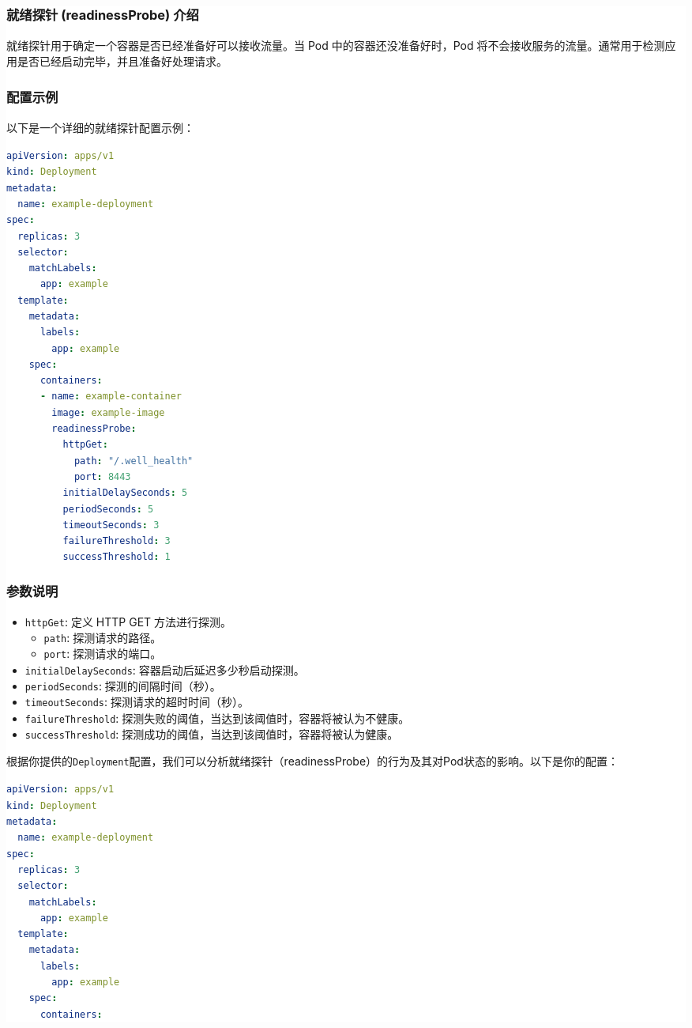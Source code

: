 ### 就绪探针 (readinessProbe) 介绍

就绪探针用于确定一个容器是否已经准备好可以接收流量。当 Pod 中的容器还没准备好时，Pod 将不会接收服务的流量。通常用于检测应用是否已经启动完毕，并且准备好处理请求。

### 配置示例

以下是一个详细的就绪探针配置示例：

```yaml
apiVersion: apps/v1
kind: Deployment
metadata:
  name: example-deployment
spec:
  replicas: 3
  selector:
    matchLabels:
      app: example
  template:
    metadata:
      labels:
        app: example
    spec:
      containers:
      - name: example-container
        image: example-image
        readinessProbe:
          httpGet:
            path: "/.well_health"
            port: 8443
          initialDelaySeconds: 5
          periodSeconds: 5
          timeoutSeconds: 3
          failureThreshold: 3
          successThreshold: 1
```

### 参数说明

- `httpGet`: 定义 HTTP GET 方法进行探测。
  - `path`: 探测请求的路径。
  - `port`: 探测请求的端口。
- `initialDelaySeconds`: 容器启动后延迟多少秒启动探测。
- `periodSeconds`: 探测的间隔时间（秒）。
- `timeoutSeconds`: 探测请求的超时时间（秒）。
- `failureThreshold`: 探测失败的阈值，当达到该阈值时，容器将被认为不健康。
- `successThreshold`: 探测成功的阈值，当达到该阈值时，容器将被认为健康。

根据你提供的`Deployment`配置，我们可以分析就绪探针（readinessProbe）的行为及其对Pod状态的影响。以下是你的配置：

```yaml
apiVersion: apps/v1
kind: Deployment
metadata:
  name: example-deployment
spec:
  replicas: 3
  selector:
    matchLabels:
      app: example
  template:
    metadata:
      labels:
        app: example
    spec:
      containers:
```
